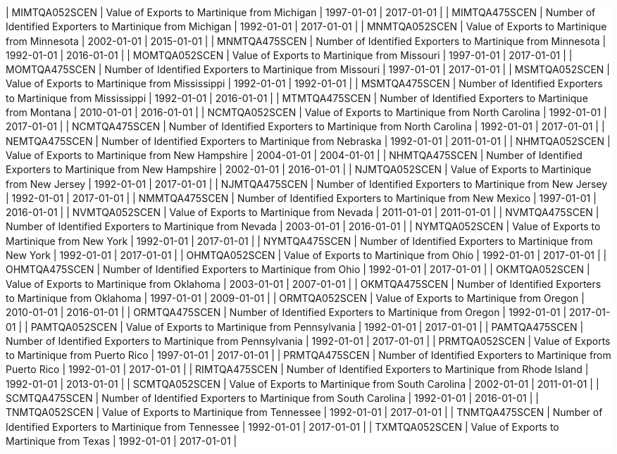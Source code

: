 | MIMTQA052SCEN | Value of Exports to Martinique from Michigan                           | 1997-01-01          | 2017-01-01        |
| MIMTQA475SCEN | Number of Identified Exporters to Martinique from Michigan             | 1992-01-01          | 2017-01-01        |
| MNMTQA052SCEN | Value of Exports to Martinique from Minnesota                          | 2002-01-01          | 2015-01-01        |
| MNMTQA475SCEN | Number of Identified Exporters to Martinique from Minnesota            | 1992-01-01          | 2016-01-01        |
| MOMTQA052SCEN | Value of Exports to Martinique from Missouri                           | 1997-01-01          | 2017-01-01        |
| MOMTQA475SCEN | Number of Identified Exporters to Martinique from Missouri             | 1997-01-01          | 2017-01-01        |
| MSMTQA052SCEN | Value of Exports to Martinique from Mississippi                        | 1992-01-01          | 1992-01-01        |
| MSMTQA475SCEN | Number of Identified Exporters to Martinique from Mississippi          | 1992-01-01          | 2016-01-01        |
| MTMTQA475SCEN | Number of Identified Exporters to Martinique from Montana              | 2010-01-01          | 2016-01-01        |
| NCMTQA052SCEN | Value of Exports to Martinique from North Carolina                     | 1992-01-01          | 2017-01-01        |
| NCMTQA475SCEN | Number of Identified Exporters to Martinique from North Carolina       | 1992-01-01          | 2017-01-01        |
| NEMTQA475SCEN | Number of Identified Exporters to Martinique from Nebraska             | 1992-01-01          | 2011-01-01        |
| NHMTQA052SCEN | Value of Exports to Martinique from New Hampshire                      | 2004-01-01          | 2004-01-01        |
| NHMTQA475SCEN | Number of Identified Exporters to Martinique from New Hampshire        | 2002-01-01          | 2016-01-01        |
| NJMTQA052SCEN | Value of Exports to Martinique from New Jersey                         | 1992-01-01          | 2017-01-01        |
| NJMTQA475SCEN | Number of Identified Exporters to Martinique from New Jersey           | 1992-01-01          | 2017-01-01        |
| NMMTQA475SCEN | Number of Identified Exporters to Martinique from New Mexico           | 1997-01-01          | 2016-01-01        |
| NVMTQA052SCEN | Value of Exports to Martinique from Nevada                             | 2011-01-01          | 2011-01-01        |
| NVMTQA475SCEN | Number of Identified Exporters to Martinique from Nevada               | 2003-01-01          | 2016-01-01        |
| NYMTQA052SCEN | Value of Exports to Martinique from New York                           | 1992-01-01          | 2017-01-01        |
| NYMTQA475SCEN | Number of Identified Exporters to Martinique from New York             | 1992-01-01          | 2017-01-01        |
| OHMTQA052SCEN | Value of Exports to Martinique from Ohio                               | 1992-01-01          | 2017-01-01        |
| OHMTQA475SCEN | Number of Identified Exporters to Martinique from Ohio                 | 1992-01-01          | 2017-01-01        |
| OKMTQA052SCEN | Value of Exports to Martinique from Oklahoma                           | 2003-01-01          | 2007-01-01        |
| OKMTQA475SCEN | Number of Identified Exporters to Martinique from Oklahoma             | 1997-01-01          | 2009-01-01        |
| ORMTQA052SCEN | Value of Exports to Martinique from Oregon                             | 2010-01-01          | 2016-01-01        |
| ORMTQA475SCEN | Number of Identified Exporters to Martinique from Oregon               | 1992-01-01          | 2017-01-01        |
| PAMTQA052SCEN | Value of Exports to Martinique from Pennsylvania                       | 1992-01-01          | 2017-01-01        |
| PAMTQA475SCEN | Number of Identified Exporters to Martinique from Pennsylvania         | 1992-01-01          | 2017-01-01        |
| PRMTQA052SCEN | Value of Exports to Martinique from Puerto Rico                        | 1997-01-01          | 2017-01-01        |
| PRMTQA475SCEN | Number of Identified Exporters to Martinique from Puerto Rico          | 1992-01-01          | 2017-01-01        |
| RIMTQA475SCEN | Number of Identified Exporters to Martinique from Rhode Island         | 1992-01-01          | 2013-01-01        |
| SCMTQA052SCEN | Value of Exports to Martinique from South Carolina                     | 2002-01-01          | 2011-01-01        |
| SCMTQA475SCEN | Number of Identified Exporters to Martinique from South Carolina       | 1992-01-01          | 2016-01-01        |
| TNMTQA052SCEN | Value of Exports to Martinique from Tennessee                          | 1992-01-01          | 2017-01-01        |
| TNMTQA475SCEN | Number of Identified Exporters to Martinique from Tennessee            | 1992-01-01          | 2017-01-01        |
| TXMTQA052SCEN | Value of Exports to Martinique from Texas                              | 1992-01-01          | 2017-01-01        |